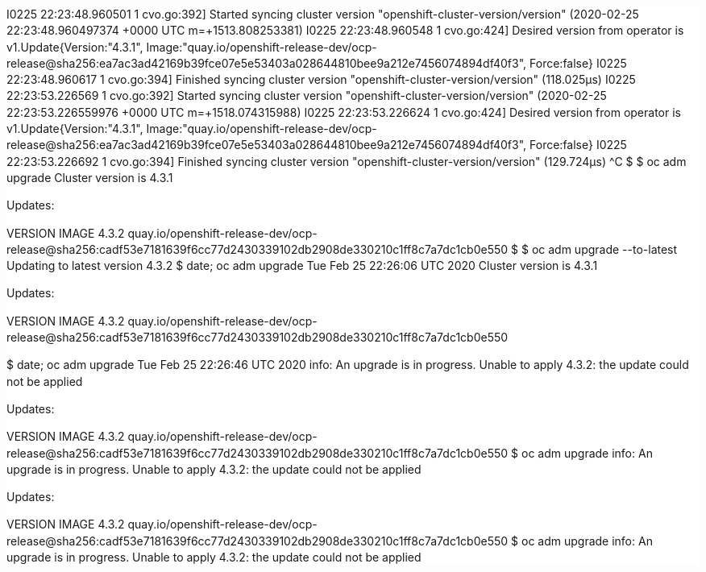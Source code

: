 I0225 22:23:48.960501       1 cvo.go:392] Started syncing cluster version "openshift-cluster-version/version" (2020-02-25 22:23:48.960497374 +0000 UTC m=+1513.808253381)
I0225 22:23:48.960548       1 cvo.go:424] Desired version from operator is v1.Update{Version:"4.3.1", Image:"quay.io/openshift-release-dev/ocp-release@sha256:ea7ac3ad42169b39fce07e5e53403a028644810bee9a212e7456074894df40f3", Force:false}
I0225 22:23:48.960617       1 cvo.go:394] Finished syncing cluster version "openshift-cluster-version/version" (118.025µs)
I0225 22:23:53.226569       1 cvo.go:392] Started syncing cluster version "openshift-cluster-version/version" (2020-02-25 22:23:53.226559976 +0000 UTC m=+1518.074315988)
I0225 22:23:53.226624       1 cvo.go:424] Desired version from operator is v1.Update{Version:"4.3.1", Image:"quay.io/openshift-release-dev/ocp-release@sha256:ea7ac3ad42169b39fce07e5e53403a028644810bee9a212e7456074894df40f3", Force:false}
I0225 22:23:53.226692       1 cvo.go:394] Finished syncing cluster version "openshift-cluster-version/version" (129.724µs)
^C
$
$ oc adm upgrade
Cluster version is 4.3.1

Updates:

VERSION IMAGE
4.3.2   quay.io/openshift-release-dev/ocp-release@sha256:cadf53e7181639f6cc77d2430339102db2908de330210c1ff8c7a7dc1cb0e550
$ 
$ oc adm upgrade --to-latest
Updating to latest version 4.3.2
$ date; oc adm upgrade
Tue Feb 25 22:26:06 UTC 2020
Cluster version is 4.3.1

Updates:

VERSION IMAGE
4.3.2   quay.io/openshift-release-dev/ocp-release@sha256:cadf53e7181639f6cc77d2430339102db2908de330210c1ff8c7a7dc1cb0e550

$ date; oc adm upgrade
Tue Feb 25 22:26:46 UTC 2020
info: An upgrade is in progress. Unable to apply 4.3.2: the update could not be applied

Updates:

VERSION IMAGE
4.3.2   quay.io/openshift-release-dev/ocp-release@sha256:cadf53e7181639f6cc77d2430339102db2908de330210c1ff8c7a7dc1cb0e550
$ oc adm upgrade
info: An upgrade is in progress. Unable to apply 4.3.2: the update could not be applied

Updates:

VERSION IMAGE
4.3.2   quay.io/openshift-release-dev/ocp-release@sha256:cadf53e7181639f6cc77d2430339102db2908de330210c1ff8c7a7dc1cb0e550
$ oc adm upgrade
info: An upgrade is in progress. Unable to apply 4.3.2: the update could not be applied
